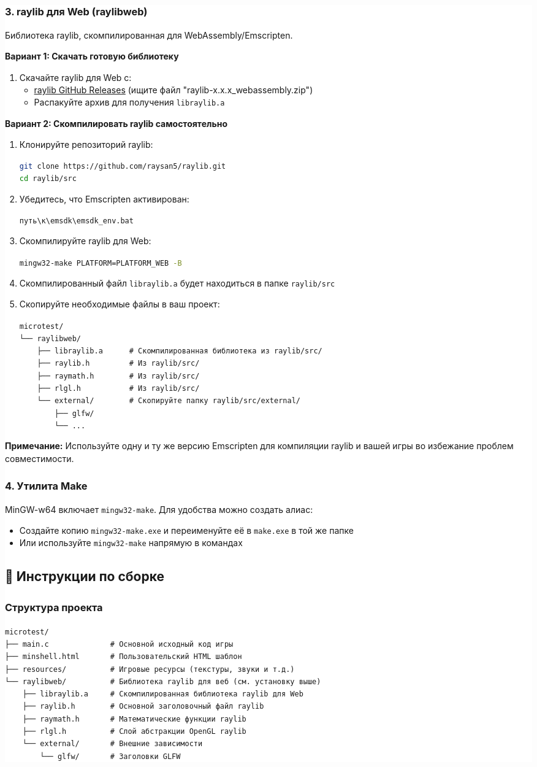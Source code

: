 ### 3. raylib для Web (raylibweb)
Библиотека raylib, скомпилированная для WebAssembly/Emscripten.

**Вариант 1: Скачать готовую библиотеку**
1. Скачайте raylib для Web с:
   - [raylib GitHub Releases](https://github.com/raysan5/raylib/releases) (ищите файл "raylib-x.x.x_webassembly.zip")
   - Распакуйте архив для получения `libraylib.a`

**Вариант 2: Скомпилировать raylib самостоятельно**
1. Клонируйте репозиторий raylib:
   ```bash
   git clone https://github.com/raysan5/raylib.git
   cd raylib/src
   ```

2. Убедитесь, что Emscripten активирован:
   ```bash
   путь\к\emsdk\emsdk_env.bat
   ```

3. Скомпилируйте raylib для Web:
   ```bash
   mingw32-make PLATFORM=PLATFORM_WEB -B
   ```
   
4. Скомпилированный файл `libraylib.a` будет находиться в папке `raylib/src`

5. Скопируйте необходимые файлы в ваш проект:
   ```
   microtest/
   └── raylibweb/
       ├── libraylib.a      # Скомпилированная библиотека из raylib/src/
       ├── raylib.h         # Из raylib/src/
       ├── raymath.h        # Из raylib/src/
       ├── rlgl.h           # Из raylib/src/
       └── external/        # Скопируйте папку raylib/src/external/
           ├── glfw/
           └── ...
   ```

**Примечание:** Используйте одну и ту же версию Emscripten для компиляции raylib и вашей игры во избежание проблем совместимости.

### 4. Утилита Make
MinGW-w64 включает `mingw32-make`. Для удобства можно создать алиас:
- Создайте копию `mingw32-make.exe` и переименуйте её в `make.exe` в той же папке
- Или используйте `mingw32-make` напрямую в командах

## 🔨 Инструкции по сборке

### Структура проекта
```
microtest/
├── main.c              # Основной исходный код игры
├── minshell.html       # Пользовательский HTML шаблон
├── resources/          # Игровые ресурсы (текстуры, звуки и т.д.)
└── raylibweb/          # Библиотека raylib для веб (см. установку выше)
    ├── libraylib.a     # Скомпилированная библиотека raylib для Web
    ├── raylib.h        # Основной заголовочный файл raylib
    ├── raymath.h       # Математические функции raylib
    ├── rlgl.h          # Слой абстракции OpenGL raylib
    └── external/       # Внешние зависимости
        └── glfw/       # Заголовки GLFW
```
